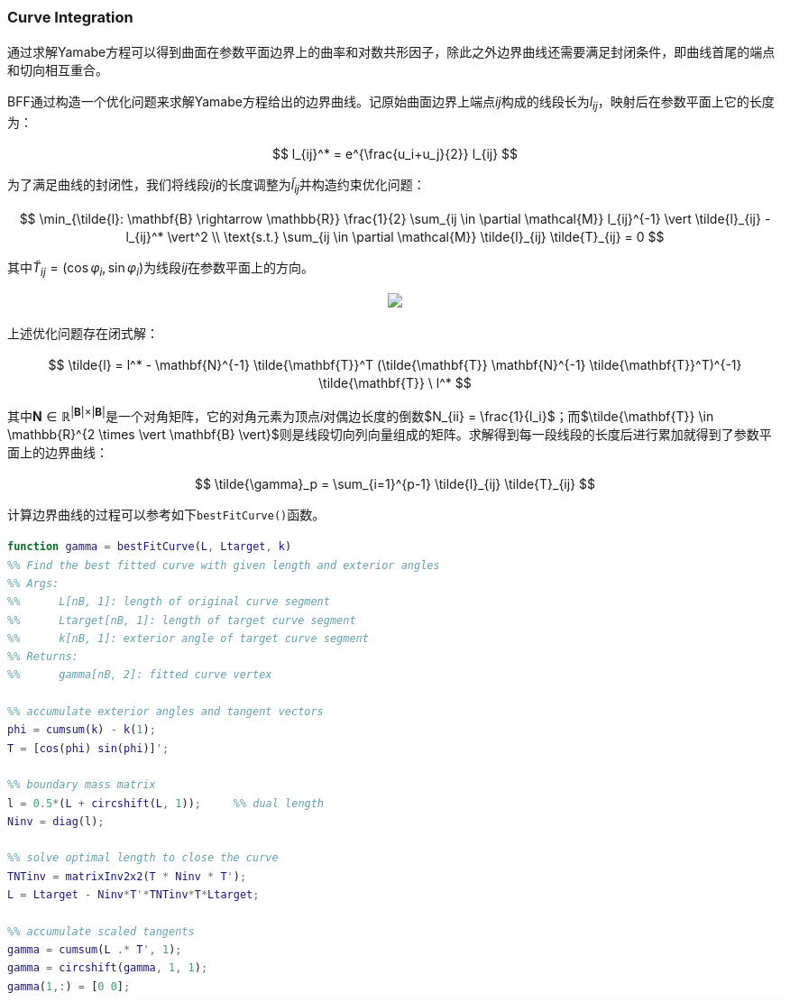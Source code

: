 ### Curve Integration

通过求解Yamabe方程可以得到曲面在参数平面边界上的曲率和对数共形因子，除此之外边界曲线还需要满足封闭条件，即曲线首尾的端点和切向相互重合。

BFF通过构造一个优化问题来求解Yamabe方程给出的边界曲线。记原始曲面边界上端点$ij$构成的线段长为$l_{ij}$，映射后在参数平面上它的长度为：

$$
l_{ij}^* = e^{\frac{u_i+u_j}{2}} l_{ij}
$$

为了满足曲线的封闭性，我们将线段$ij$的长度调整为$\tilde{l}_{ij}$并构造约束优化问题：

$$
\min_{\tilde{l}: \mathbf{B} \rightarrow \mathbb{R}} \frac{1}{2} \sum_{ij \in \partial \mathcal{M}} l_{ij}^{-1} \vert \tilde{l}_{ij} - l_{ij}^* \vert^2 \\ 
\text{s.t.} \sum_{ij \in \partial \mathcal{M}} \tilde{l}_{ij} \tilde{T}_{ij} = 0
$$

其中$\tilde{T}_{ij} = (\cos{\varphi_i}, \sin{\varphi_i})$为线段$ij$在参数平面上的方向。

<div align=center>
<img src="https://search.pstatic.net/common?src=https://i.imgur.com/wSzs5Jc.png" width="60%">
</div>

上述优化问题存在闭式解：

$$
\tilde{l} = l^* - \mathbf{N}^{-1} \tilde{\mathbf{T}}^T (\tilde{\mathbf{T}} \mathbf{N}^{-1} \tilde{\mathbf{T}}^T)^{-1} \tilde{\mathbf{T}} \ l^*
$$

其中$\mathbf{N} \in \mathbb{R}^{\vert \mathbf{B} \vert \times \vert \mathbf{B} \vert}$是一个对角矩阵，它的对角元素为顶点$i$对偶边长度的倒数$N_{ii} = \frac{1}{l_i}$；而$\tilde{\mathbf{T}} \in \mathbb{R}^{2 \times \vert \mathbf{B} \vert}$则是线段切向列向量组成的矩阵。求解得到每一段线段的长度后进行累加就得到了参数平面上的边界曲线：

$$
\tilde{\gamma}_p = \sum_{i=1}^{p-1} \tilde{l}_{ij} \tilde{T}_{ij}
$$

计算边界曲线的过程可以参考如下`bestFitCurve()`函数。

```matlab
function gamma = bestFitCurve(L, Ltarget, k)
%% Find the best fitted curve with given length and exterior angles
%% Args:
%%      L[nB, 1]: length of original curve segment
%%      Ltarget[nB, 1]: length of target curve segment
%%      k[nB, 1]: exterior angle of target curve segment
%% Returns:
%%      gamma[nB, 2]: fitted curve vertex

%% accumulate exterior angles and tangent vectors
phi = cumsum(k) - k(1);
T = [cos(phi) sin(phi)]';

%% boundary mass matrix
l = 0.5*(L + circshift(L, 1));     %% dual length
Ninv = diag(l);

%% solve optimal length to close the curve
TNTinv = matrixInv2x2(T * Ninv * T');
L = Ltarget - Ninv*T'*TNTinv*T*Ltarget;

%% accumulate scaled tangents
gamma = cumsum(L .* T', 1);
gamma = circshift(gamma, 1, 1);
gamma(1,:) = [0 0];

```